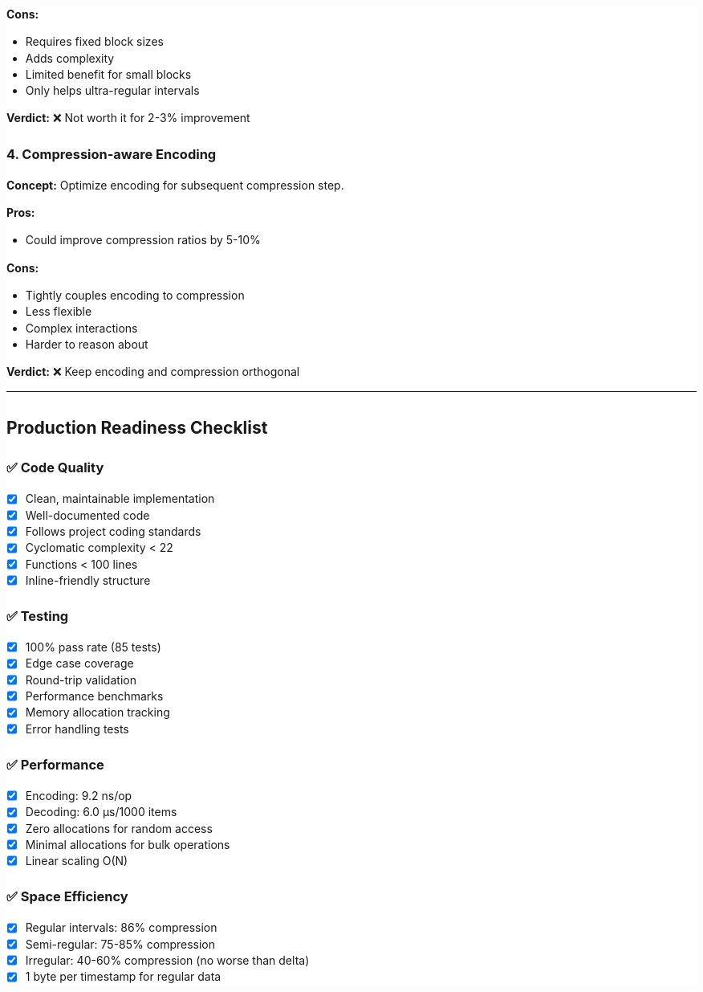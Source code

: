 **Cons:**
- Requires fixed block sizes
- Adds complexity
- Limited benefit for small blocks
- Only helps ultra-regular intervals

**Verdict:** ❌ Not worth it for 2-3% improvement

### 4. Compression-aware Encoding

**Concept:** Optimize encoding for subsequent compression step.

**Pros:**
- Could improve compression ratios by 5-10%

**Cons:**
- Tightly couples encoding to compression
- Less flexible
- Complex interactions
- Harder to reason about

**Verdict:** ❌ Keep encoding and compression orthogonal

---

## Production Readiness Checklist

### ✅ Code Quality
- [x] Clean, maintainable implementation
- [x] Well-documented code
- [x] Follows project coding standards
- [x] Cyclomatic complexity < 22
- [x] Functions < 100 lines
- [x] Inline-friendly structure

### ✅ Testing
- [x] 100% pass rate (85 tests)
- [x] Edge case coverage
- [x] Round-trip validation
- [x] Performance benchmarks
- [x] Memory allocation tracking
- [x] Error handling tests

### ✅ Performance
- [x] Encoding: 9.2 ns/op
- [x] Decoding: 6.0 μs/1000 items
- [x] Zero allocations for random access
- [x] Minimal allocations for bulk operations
- [x] Linear scaling O(N)

### ✅ Space Efficiency
- [x] Regular intervals: 86% compression
- [x] Semi-regular: 75-85% compression
- [x] Irregular: 40-60% compression (no worse than delta)
- [x] 1 byte per timestamp for regular data

